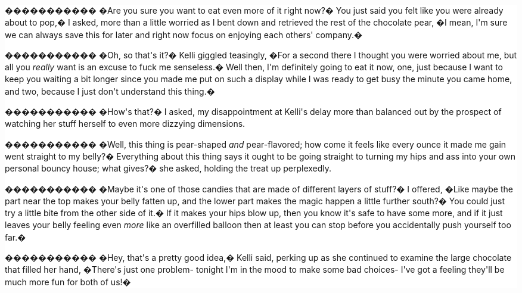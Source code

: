 

����������� �Are you
sure you want to eat even more of it right now?�
You just said you felt like you were already about to pop,� I asked,
more than a little worried as I bent down and retrieved the rest of the
chocolate pear, �I mean, I'm sure we can always save this for later and right
now focus on enjoying each others' company.�


 


����������� �Oh, so
that's it?� Kelli giggled teasingly, �For a second there I thought you were
worried about me, but all you *really*
want is an excuse to fuck me senseless.�
Well then, I'm definitely going to eat it now, one, just because I want
to keep you waiting a bit longer since you made me put on such a display while
I was ready to get busy the minute you came home, and two, because I just don't
understand this thing.�


 


����������� �How's
that?� I asked, my disappointment at Kelli's delay more than balanced out by
the prospect of watching her stuff herself to even more dizzying dimensions.


 


����������� �Well, this
thing is pear-shaped *and* pear-flavored;
how come it feels like every ounce it made me gain went straight to my
belly?� Everything about this thing says
it ought to be going straight to turning my hips and ass into your own personal
bouncy house; what gives?� she asked, holding the treat up perplexedly.


 


����������� �Maybe it's
one of those candies that are made of different layers of stuff?� I offered,
�Like maybe the part near the top makes your belly fatten up, and the lower
part makes the magic happen a little further south?� You could just try a little bite from the
other side of it.� If it makes your hips
blow up, then you know it's safe to have some more, and if it just leaves your
belly feeling even *more* like an
overfilled balloon then at least you can stop before you accidentally push
yourself too far.�


 


����������� �Hey,
that's a pretty good idea,� Kelli said, perking up as she continued to examine
the large chocolate that filled her hand, �There's just one problem- tonight
I'm in the mood to make some bad choices- I've got a feeling they'll be much
more fun for both of us!�
